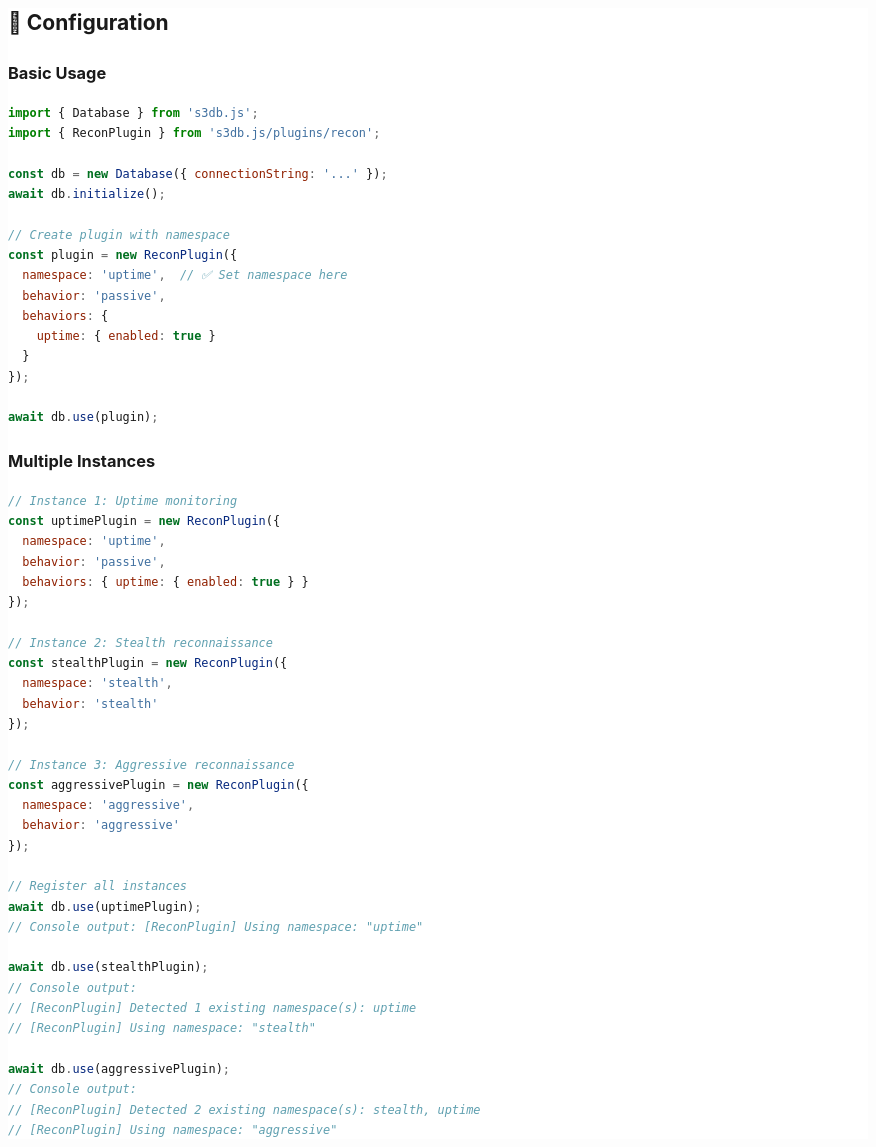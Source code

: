 
## 📝 Configuration

### Basic Usage

```javascript
import { Database } from 's3db.js';
import { ReconPlugin } from 's3db.js/plugins/recon';

const db = new Database({ connectionString: '...' });
await db.initialize();

// Create plugin with namespace
const plugin = new ReconPlugin({
  namespace: 'uptime',  // ✅ Set namespace here
  behavior: 'passive',
  behaviors: {
    uptime: { enabled: true }
  }
});

await db.use(plugin);
```

### Multiple Instances

```javascript
// Instance 1: Uptime monitoring
const uptimePlugin = new ReconPlugin({
  namespace: 'uptime',
  behavior: 'passive',
  behaviors: { uptime: { enabled: true } }
});

// Instance 2: Stealth reconnaissance
const stealthPlugin = new ReconPlugin({
  namespace: 'stealth',
  behavior: 'stealth'
});

// Instance 3: Aggressive reconnaissance
const aggressivePlugin = new ReconPlugin({
  namespace: 'aggressive',
  behavior: 'aggressive'
});

// Register all instances
await db.use(uptimePlugin);
// Console output: [ReconPlugin] Using namespace: "uptime"

await db.use(stealthPlugin);
// Console output:
// [ReconPlugin] Detected 1 existing namespace(s): uptime
// [ReconPlugin] Using namespace: "stealth"

await db.use(aggressivePlugin);
// Console output:
// [ReconPlugin] Detected 2 existing namespace(s): stealth, uptime
// [ReconPlugin] Using namespace: "aggressive"
```
